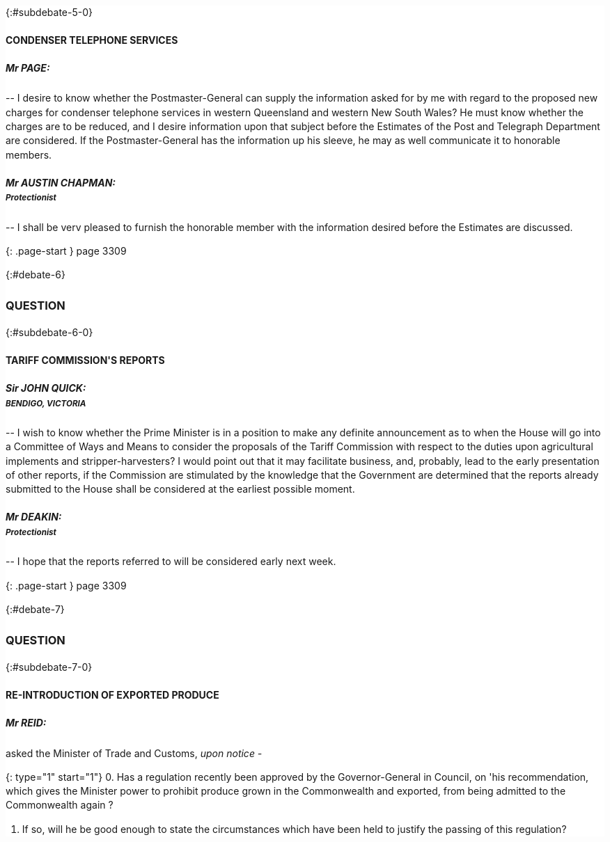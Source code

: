 {:#subdebate-5-0}
#### CONDENSER TELEPHONE SERVICES

##### Mr PAGE:

-- I desire to know whether the Postmaster-General can supply the information asked for by me with regard to the proposed new charges for condenser telephone services in western Queensland and western New South Wales? He must know whether the charges are to be reduced, and I desire information upon that subject before the Estimates of the Post and Telegraph Department are considered. If the Postmaster-General has the information up his sleeve, he may as well communicate it to honorable members. 

##### Mr AUSTIN CHAPMAN:<br><small class="text-muted">Protectionist</small>

-- I shall be verv pleased to furnish the honorable member with the information desired before the Estimates are discussed. 

{: .page-start }
page 3309

{:#debate-6}
### QUESTION

{:#subdebate-6-0}
#### TARIFF COMMISSION'S REPORTS

##### Sir JOHN QUICK:<br><small class="text-muted">BENDIGO, VICTORIA</small>

-- I wish to know whether the Prime Minister is in a position to make any definite announcement as to when the House will go into a Committee of Ways and Means to consider the proposals of the Tariff Commission with respect to the duties upon agricultural implements and stripper-harvesters? I would point out that it may facilitate business, and, probably, lead to the early presentation of other reports, if the Commission are stimulated by the knowledge that the Government are determined that the reports already submitted to the House shall be considered at the earliest possible moment. 

##### Mr DEAKIN:<br><small class="text-muted">Protectionist</small>

-- I hope that the reports referred to will be considered early next week. 

{: .page-start }
page 3309

{:#debate-7}
### QUESTION

{:#subdebate-7-0}
#### RE-INTRODUCTION OF EXPORTED PRODUCE

##### Mr REID:

asked the Minister of Trade and Customs,  *upon notice -* 

{: type="1" start="1"}
0. Has a regulation recently been approved by the Governor-General in Council, on 'his recommendation, which gives the Minister power to prohibit produce grown in the Commonwealth and exported, from being admitted to the Commonwealth again ? 
1. If so, will he be good enough to state the circumstances which have been held to justify the passing of this regulation? 
